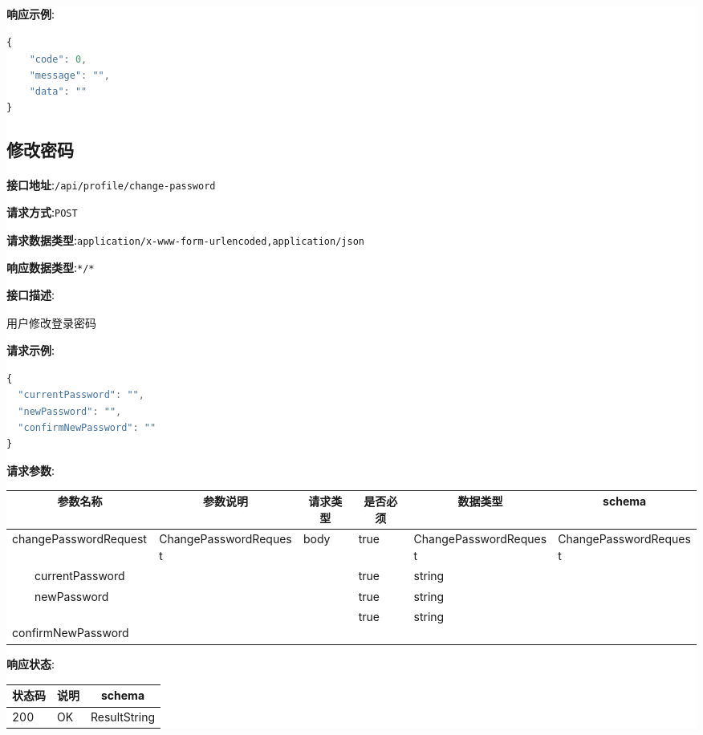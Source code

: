 **响应示例**:
```javascript
{
	"code": 0,
	"message": "",
	"data": ""
}
```


## 修改密码


**接口地址**:`/api/profile/change-password`


**请求方式**:`POST`


**请求数据类型**:`application/x-www-form-urlencoded,application/json`


**响应数据类型**:`*/*`


**接口描述**:<p>用户修改登录密码</p>



**请求示例**:


```javascript
{
  "currentPassword": "",
  "newPassword": "",
  "confirmNewPassword": ""
}
```


**请求参数**:


| 参数名称 | 参数说明 | 请求类型    | 是否必须 | 数据类型 | schema |
| -------- | -------- | ----- | -------- | -------- | ------ |
|changePasswordRequest|ChangePasswordRequest|body|true|ChangePasswordRequest|ChangePasswordRequest|
|&emsp;&emsp;currentPassword|||true|string||
|&emsp;&emsp;newPassword|||true|string||
|&emsp;&emsp;confirmNewPassword|||true|string||


**响应状态**:


| 状态码 | 说明 | schema |
| -------- | -------- | ----- | 
|200|OK|ResultString|
